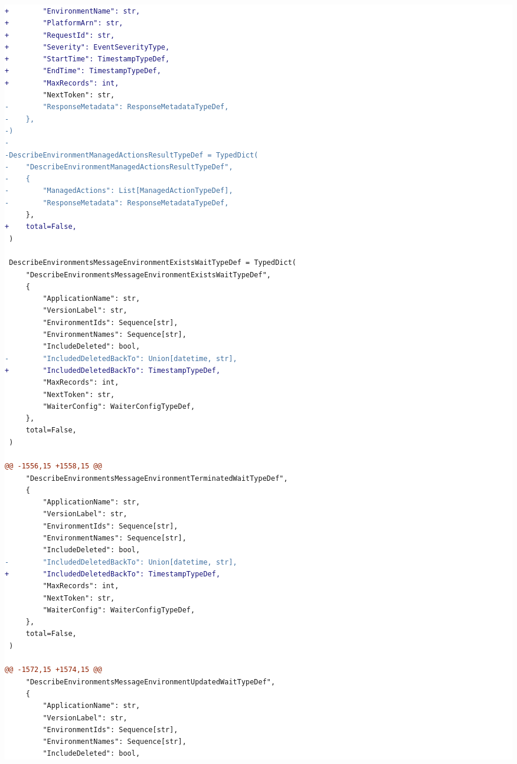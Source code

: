 ```diff
+        "EnvironmentName": str,
+        "PlatformArn": str,
+        "RequestId": str,
+        "Severity": EventSeverityType,
+        "StartTime": TimestampTypeDef,
+        "EndTime": TimestampTypeDef,
+        "MaxRecords": int,
         "NextToken": str,
-        "ResponseMetadata": ResponseMetadataTypeDef,
-    },
-)
-
-DescribeEnvironmentManagedActionsResultTypeDef = TypedDict(
-    "DescribeEnvironmentManagedActionsResultTypeDef",
-    {
-        "ManagedActions": List[ManagedActionTypeDef],
-        "ResponseMetadata": ResponseMetadataTypeDef,
     },
+    total=False,
 )
 
 DescribeEnvironmentsMessageEnvironmentExistsWaitTypeDef = TypedDict(
     "DescribeEnvironmentsMessageEnvironmentExistsWaitTypeDef",
     {
         "ApplicationName": str,
         "VersionLabel": str,
         "EnvironmentIds": Sequence[str],
         "EnvironmentNames": Sequence[str],
         "IncludeDeleted": bool,
-        "IncludedDeletedBackTo": Union[datetime, str],
+        "IncludedDeletedBackTo": TimestampTypeDef,
         "MaxRecords": int,
         "NextToken": str,
         "WaiterConfig": WaiterConfigTypeDef,
     },
     total=False,
 )
 
@@ -1556,15 +1558,15 @@
     "DescribeEnvironmentsMessageEnvironmentTerminatedWaitTypeDef",
     {
         "ApplicationName": str,
         "VersionLabel": str,
         "EnvironmentIds": Sequence[str],
         "EnvironmentNames": Sequence[str],
         "IncludeDeleted": bool,
-        "IncludedDeletedBackTo": Union[datetime, str],
+        "IncludedDeletedBackTo": TimestampTypeDef,
         "MaxRecords": int,
         "NextToken": str,
         "WaiterConfig": WaiterConfigTypeDef,
     },
     total=False,
 )
 
@@ -1572,15 +1574,15 @@
     "DescribeEnvironmentsMessageEnvironmentUpdatedWaitTypeDef",
     {
         "ApplicationName": str,
         "VersionLabel": str,
         "EnvironmentIds": Sequence[str],
         "EnvironmentNames": Sequence[str],
         "IncludeDeleted": bool,
```